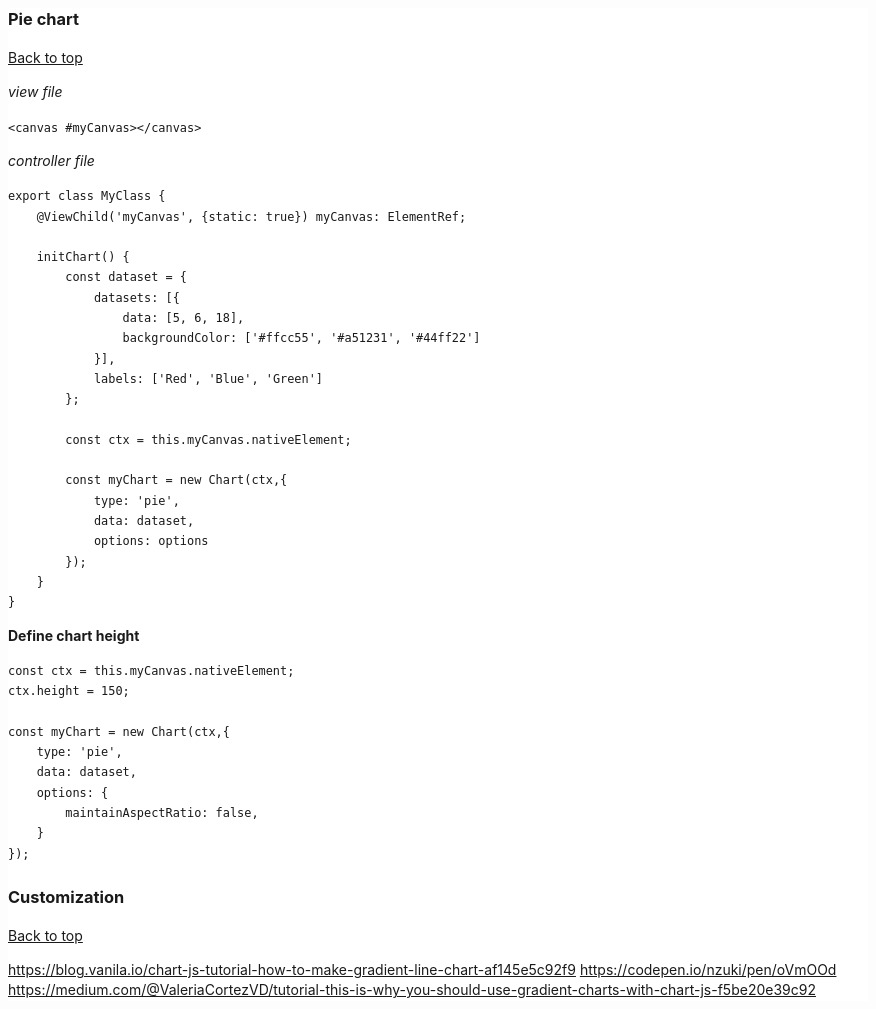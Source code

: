 ### Pie chart
[Back to top](#charts)  

*view file* 
```
<canvas #myCanvas></canvas>
```

*controller file*
```
export class MyClass {
	@ViewChild('myCanvas', {static: true}) myCanvas: ElementRef;
	
	initChart() {
		const dataset = { 
			datasets: [{
				data: [5, 6, 18],
				backgroundColor: ['#ffcc55', '#a51231', '#44ff22']
			}],
			labels: ['Red', 'Blue', 'Green']
		};
		
		const ctx = this.myCanvas.nativeElement;
		
		const myChart = new Chart(ctx,{
			type: 'pie',
			data: dataset,
			options: options
		});
	}
}
```

**Define chart height**

```
const ctx = this.myCanvas.nativeElement;
ctx.height = 150;

const myChart = new Chart(ctx,{
	type: 'pie',
	data: dataset,
	options: {
		maintainAspectRatio: false,
	}
});
```

### Customization
[Back to top](#charts)  

https://blog.vanila.io/chart-js-tutorial-how-to-make-gradient-line-chart-af145e5c92f9
https://codepen.io/nzuki/pen/oVmOOd
https://medium.com/@ValeriaCortezVD/tutorial-this-is-why-you-should-use-gradient-charts-with-chart-js-f5be20e39c92
